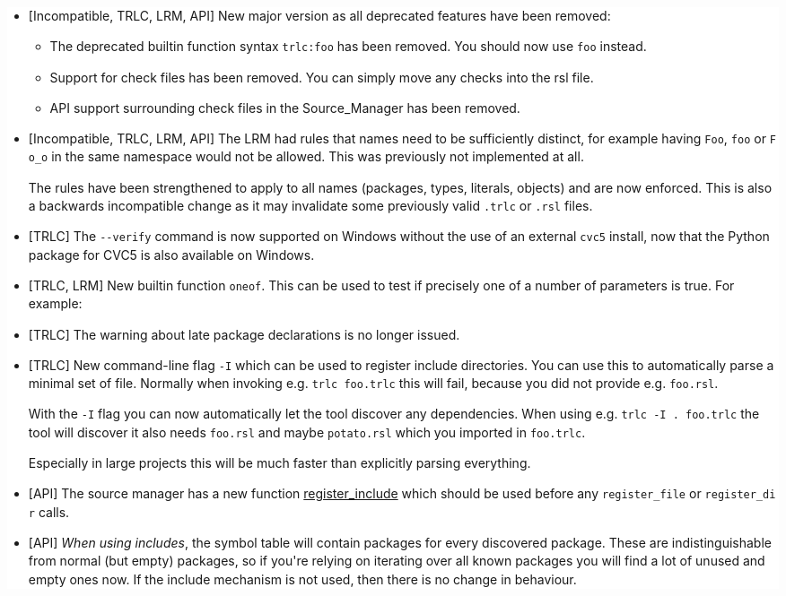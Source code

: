 * [Incompatible, TRLC, LRM, API] New major version as all deprecated
  features have been removed:

  * The deprecated builtin function syntax `trlc:foo` has been
	removed. You should now use `foo` instead.

  * Support for check files has been removed. You can simply move any
    checks into the rsl file.

  * API support surrounding check files in the Source_Manager has been
    removed.

* [Incompatible, TRLC, LRM, API] The LRM had rules that names need to
  be sufficiently distinct, for example having `Foo`, `foo` or `Fo_o`
  in the same namespace would not be allowed. This was previously not
  implemented at all.

  The rules have been strengthened to apply to all names (packages,
  types, literals, objects) and are now enforced. This is also a
  backwards incompatible change as it may invalidate some previously
  valid `.trlc` or `.rsl` files.

* [TRLC] The `--verify` command is now supported on Windows without
  the use of an external `cvc5` install, now that the Python package
  for CVC5 is also available on Windows.

* [TRLC, LRM] New builtin function `oneof`. This can be used to test
  if precisely one of a number of parameters is true. For example:

* [TRLC] The warning about late package declarations is no longer
  issued.

* [TRLC] New command-line flag `-I` which can be used to register
  include directories. You can use this to automatically parse a
  minimal set of file. Normally when invoking e.g. `trlc foo.trlc` this
  will fail, because you did not provide e.g. `foo.rsl`.

  With the `-I` flag you can now automatically let the tool discover
  any dependencies. When using e.g. `trlc -I . foo.trlc` the tool will
  discover it also needs `foo.rsl` and maybe `potato.rsl` which you
  imported in `foo.trlc`.

  Especially in large projects this will be much faster than
  explicitly parsing everything.

* [API] The source manager has a new function
  [register_include](https://bmw-software-engineering.github.io/trlc/manual/infrastructure.html#trlc.trlc.Source_Manager.register_include)
  which should be used before any `register_file` or `register_dir`
  calls.

* [API] *When using includes*, the symbol table will contain packages
  for every discovered package. These are indistinguishable from normal
  (but empty) packages, so if you're relying on iterating over all
  known packages you will find a lot of unused and empty ones now. If
  the include mechanism is not used, then there is no change in
  behaviour.
